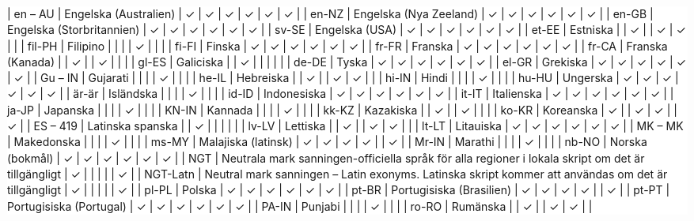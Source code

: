| en – AU      | Engelska (Australien)    |   ✓   |    ✓   |    ✓    |     ✓     |         ✓         |        ✓       |
| en-NZ      | Engelska (Nya Zeeland)  |   ✓   |    ✓   |    ✓    |     ✓     |         ✓         |        ✓       |
| en-GB      | Engelska (Storbritannien) |   ✓   |    ✓   |    ✓    |     ✓     |         ✓         |        ✓       |
| sv-SE      | Engelska (USA)          |   ✓   |    ✓   |    ✓    |      ✓    |         ✓         |        ✓       |
| et-EE      | Estniska               |       |    ✓   |         |      ✓    |         ✓         |                |
| fil-PH     | Filipino               |       |       |         |     ✓    |                   |                |
| fi-FI      | Finska                |   ✓   |    ✓   |    ✓    |      ✓    |         ✓         |        ✓       |
| fr-FR      | Franska                 |   ✓   |    ✓   |    ✓    |      ✓    |         ✓         |        ✓       |
| fr-CA      | Franska (Kanada)      |       |    ✓   |         |     ✓     |                   |                |
| gl-ES      | Galiciska               |       |    ✓   |         |         |                   |                |
| de-DE      | Tyska                 |   ✓   |    ✓   |    ✓    |   ✓      |         ✓         |        ✓       |
| el-GR      | Grekiska                  |   ✓   |    ✓   |    ✓    |    ✓     |         ✓         |        ✓       |
| Gu – IN      | Gujarati                |       |       |         |     ✓    |                   |                |
| he-IL      | Hebreiska                 |       |    ✓   |         |     ✓    |         ✓         |                |
| hi-IN      | Hindi                  |       |        |         |     ✓    |                   |                |
| hu-HU      | Ungerska              |   ✓   |    ✓   |    ✓    |     ✓    |         ✓         |        ✓       |
| är-är      | Isländska              |       |       |         |     ✓    |                   |                |
| id-ID      | Indonesiska             |   ✓   |    ✓    |    ✓    |     ✓    |         ✓         |        ✓       |
| it-IT      | Italienska                |   ✓   |    ✓   |    ✓    |      ✓   |         ✓         |        ✓       |
| ja-JP      | Japanska               |       |        |         |     ✓    |                   |                |
| KN-IN      | Kannada                |       |       |         |     ✓    |                   |                |
| kk-KZ      | Kazakiska                 |       |    ✓   |         |     ✓    |                   |                |
| ko-KR      | Koreanska                 |   ✓   |        |    ✓    |     ✓    |                   |        ✓       |
| ES – 419     | Latinska spanska |       |    ✓   |         |         |                   |                |
| lv-LV      | Lettiska                |       |    ✓   |         |     ✓    |         ✓         |                |
| lt-LT      | Litauiska             |   ✓   |    ✓   |    ✓    |     ✓    |         ✓         |        ✓       |
| MK – MK      | Makedonska             |       |       |         |     ✓    |                   |                |
| ms-MY      | Malajiska (latinsk)          |   ✓   |    ✓   |    ✓    |    ✓   |                   |        ✓       |
| Mr-IN      | Marathi                 |       |       |         |     ✓    |                   |                |
| nb-NO      | Norska (bokmål)       |   ✓   |    ✓   |    ✓    |      ✓   |         ✓         |        ✓       |
| NGT        | Neutrala mark sanningen-officiella språk för alla regioner i lokala skript om det är tillgängligt |   ✓     |        |         |       |        |      ✓          |
| NGT-Latn   | Neutral mark sanningen – Latin exonyms. Latinska skript kommer att användas om det är tillgängligt |   ✓     |        |         |         |                |        ✓         |
| pl-PL      | Polska                 |   ✓   |    ✓   |    ✓    |     ✓    |         ✓         |        ✓       |
| pt-BR      | Portugisiska (Brasilien)    |   ✓   |    ✓   |    ✓    |      ✓   |                   |        ✓       |
| pt-PT      | Portugisiska (Portugal)  |   ✓   |    ✓   |    ✓    |      ✓   |         ✓         |        ✓       |
| PA-IN      | Punjabi                 |       |       |         |     ✓    |                   |                |
| ro-RO      | Rumänska               |       |    ✓    |         |     ✓    |         ✓         |                |